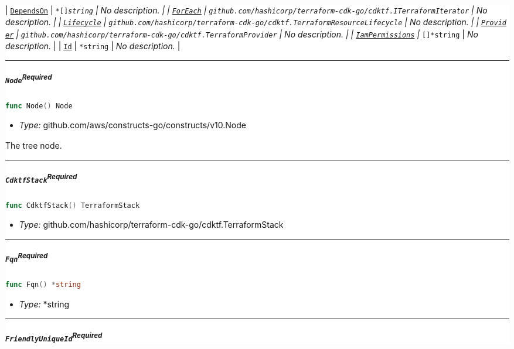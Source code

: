 | <code><a href="#@cdktf/provider-datadog.dataDatadogIntegrationAwsIamPermissionsStandard.DataDatadogIntegrationAwsIamPermissionsStandard.property.dependsOn">DependsOn</a></code> | <code>*[]*string</code> | *No description.* |
| <code><a href="#@cdktf/provider-datadog.dataDatadogIntegrationAwsIamPermissionsStandard.DataDatadogIntegrationAwsIamPermissionsStandard.property.forEach">ForEach</a></code> | <code>github.com/hashicorp/terraform-cdk-go/cdktf.ITerraformIterator</code> | *No description.* |
| <code><a href="#@cdktf/provider-datadog.dataDatadogIntegrationAwsIamPermissionsStandard.DataDatadogIntegrationAwsIamPermissionsStandard.property.lifecycle">Lifecycle</a></code> | <code>github.com/hashicorp/terraform-cdk-go/cdktf.TerraformResourceLifecycle</code> | *No description.* |
| <code><a href="#@cdktf/provider-datadog.dataDatadogIntegrationAwsIamPermissionsStandard.DataDatadogIntegrationAwsIamPermissionsStandard.property.provider">Provider</a></code> | <code>github.com/hashicorp/terraform-cdk-go/cdktf.TerraformProvider</code> | *No description.* |
| <code><a href="#@cdktf/provider-datadog.dataDatadogIntegrationAwsIamPermissionsStandard.DataDatadogIntegrationAwsIamPermissionsStandard.property.iamPermissions">IamPermissions</a></code> | <code>*[]*string</code> | *No description.* |
| <code><a href="#@cdktf/provider-datadog.dataDatadogIntegrationAwsIamPermissionsStandard.DataDatadogIntegrationAwsIamPermissionsStandard.property.id">Id</a></code> | <code>*string</code> | *No description.* |

---

##### `Node`<sup>Required</sup> <a name="Node" id="@cdktf/provider-datadog.dataDatadogIntegrationAwsIamPermissionsStandard.DataDatadogIntegrationAwsIamPermissionsStandard.property.node"></a>

```go
func Node() Node
```

- *Type:* github.com/aws/constructs-go/constructs/v10.Node

The tree node.

---

##### `CdktfStack`<sup>Required</sup> <a name="CdktfStack" id="@cdktf/provider-datadog.dataDatadogIntegrationAwsIamPermissionsStandard.DataDatadogIntegrationAwsIamPermissionsStandard.property.cdktfStack"></a>

```go
func CdktfStack() TerraformStack
```

- *Type:* github.com/hashicorp/terraform-cdk-go/cdktf.TerraformStack

---

##### `Fqn`<sup>Required</sup> <a name="Fqn" id="@cdktf/provider-datadog.dataDatadogIntegrationAwsIamPermissionsStandard.DataDatadogIntegrationAwsIamPermissionsStandard.property.fqn"></a>

```go
func Fqn() *string
```

- *Type:* *string

---

##### `FriendlyUniqueId`<sup>Required</sup> <a name="FriendlyUniqueId" id="@cdktf/provider-datadog.dataDatadogIntegrationAwsIamPermissionsStandard.DataDatadogIntegrationAwsIamPermissionsStandard.property.friendlyUniqueId"></a>
